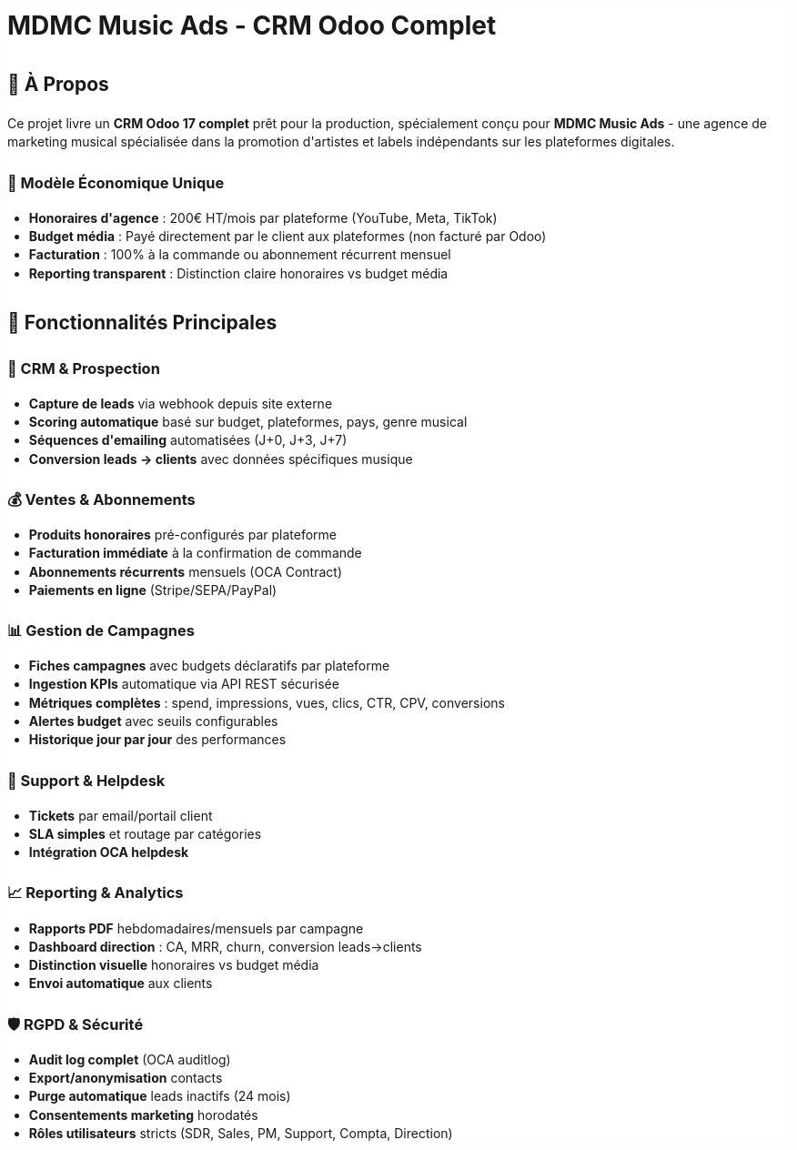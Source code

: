 # MDMC Music Ads - CRM Odoo Complet 

## 🎵 À Propos

Ce projet livre un **CRM Odoo 17 complet** prêt pour la production, spécialement conçu pour **MDMC Music Ads** - une agence de marketing musical spécialisée dans la promotion d'artistes et labels indépendants sur les plateformes digitales.

### 🏢 Modèle Économique Unique

- **Honoraires d'agence** : 200€ HT/mois par plateforme (YouTube, Meta, TikTok)
- **Budget média** : Payé directement par le client aux plateformes (non facturé par Odoo)
- **Facturation** : 100% à la commande ou abonnement récurrent mensuel
- **Reporting transparent** : Distinction claire honoraires vs budget média

## 🚀 Fonctionnalités Principales

### 💼 CRM & Prospection
- **Capture de leads** via webhook depuis site externe
- **Scoring automatique** basé sur budget, plateformes, pays, genre musical
- **Séquences d'emailing** automatisées (J+0, J+3, J+7)
- **Conversion leads → clients** avec données spécifiques musique

### 💰 Ventes & Abonnements
- **Produits honoraires** pré-configurés par plateforme
- **Facturation immédiate** à la confirmation de commande
- **Abonnements récurrents** mensuels (OCA Contract)
- **Paiements en ligne** (Stripe/SEPA/PayPal)

### 📊 Gestion de Campagnes
- **Fiches campagnes** avec budgets déclaratifs par plateforme
- **Ingestion KPIs** automatique via API REST sécurisée
- **Métriques complètes** : spend, impressions, vues, clics, CTR, CPV, conversions
- **Alertes budget** avec seuils configurables
- **Historique jour par jour** des performances

### 🔧 Support & Helpdesk
- **Tickets** par email/portail client
- **SLA simples** et routage par catégories
- **Intégration OCA helpdesk**

### 📈 Reporting & Analytics
- **Rapports PDF** hebdomadaires/mensuels par campagne
- **Dashboard direction** : CA, MRR, churn, conversion leads→clients
- **Distinction visuelle** honoraires vs budget média
- **Envoi automatique** aux clients

### 🛡️ RGPD & Sécurité
- **Audit log complet** (OCA auditlog)
- **Export/anonymisation** contacts
- **Purge automatique** leads inactifs (24 mois)
- **Consentements marketing** horodatés
- **Rôles utilisateurs** stricts (SDR, Sales, PM, Support, Compta, Direction)
